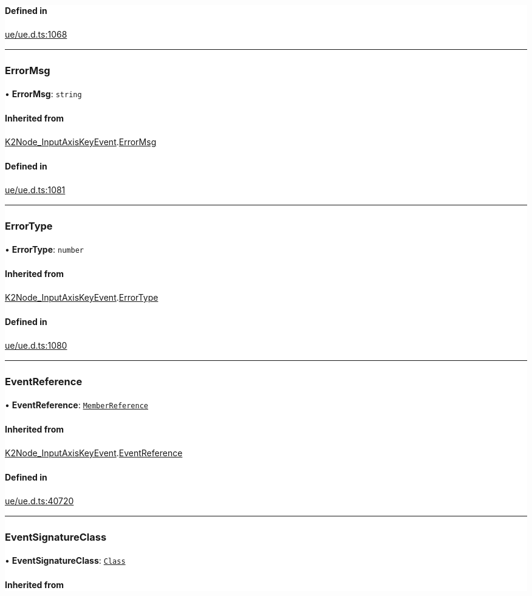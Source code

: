 #### Defined in

[ue/ue.d.ts:1068](https://github.com/YugMetaverse/yug_typings/blob/b7d9b19/ue/ue.d.ts#L1068)

___

### ErrorMsg

• **ErrorMsg**: `string`

#### Inherited from

[K2Node_InputAxisKeyEvent](ue_ue.K2Node_InputAxisKeyEvent.md).[ErrorMsg](ue_ue.K2Node_InputAxisKeyEvent.md#errormsg)

#### Defined in

[ue/ue.d.ts:1081](https://github.com/YugMetaverse/yug_typings/blob/b7d9b19/ue/ue.d.ts#L1081)

___

### ErrorType

• **ErrorType**: `number`

#### Inherited from

[K2Node_InputAxisKeyEvent](ue_ue.K2Node_InputAxisKeyEvent.md).[ErrorType](ue_ue.K2Node_InputAxisKeyEvent.md#errortype)

#### Defined in

[ue/ue.d.ts:1080](https://github.com/YugMetaverse/yug_typings/blob/b7d9b19/ue/ue.d.ts#L1080)

___

### EventReference

• **EventReference**: [`MemberReference`](ue_ue.MemberReference.md)

#### Inherited from

[K2Node_InputAxisKeyEvent](ue_ue.K2Node_InputAxisKeyEvent.md).[EventReference](ue_ue.K2Node_InputAxisKeyEvent.md#eventreference)

#### Defined in

[ue/ue.d.ts:40720](https://github.com/YugMetaverse/yug_typings/blob/b7d9b19/ue/ue.d.ts#L40720)

___

### EventSignatureClass

• **EventSignatureClass**: [`Class`](ue_ue.Class.md)

#### Inherited from
